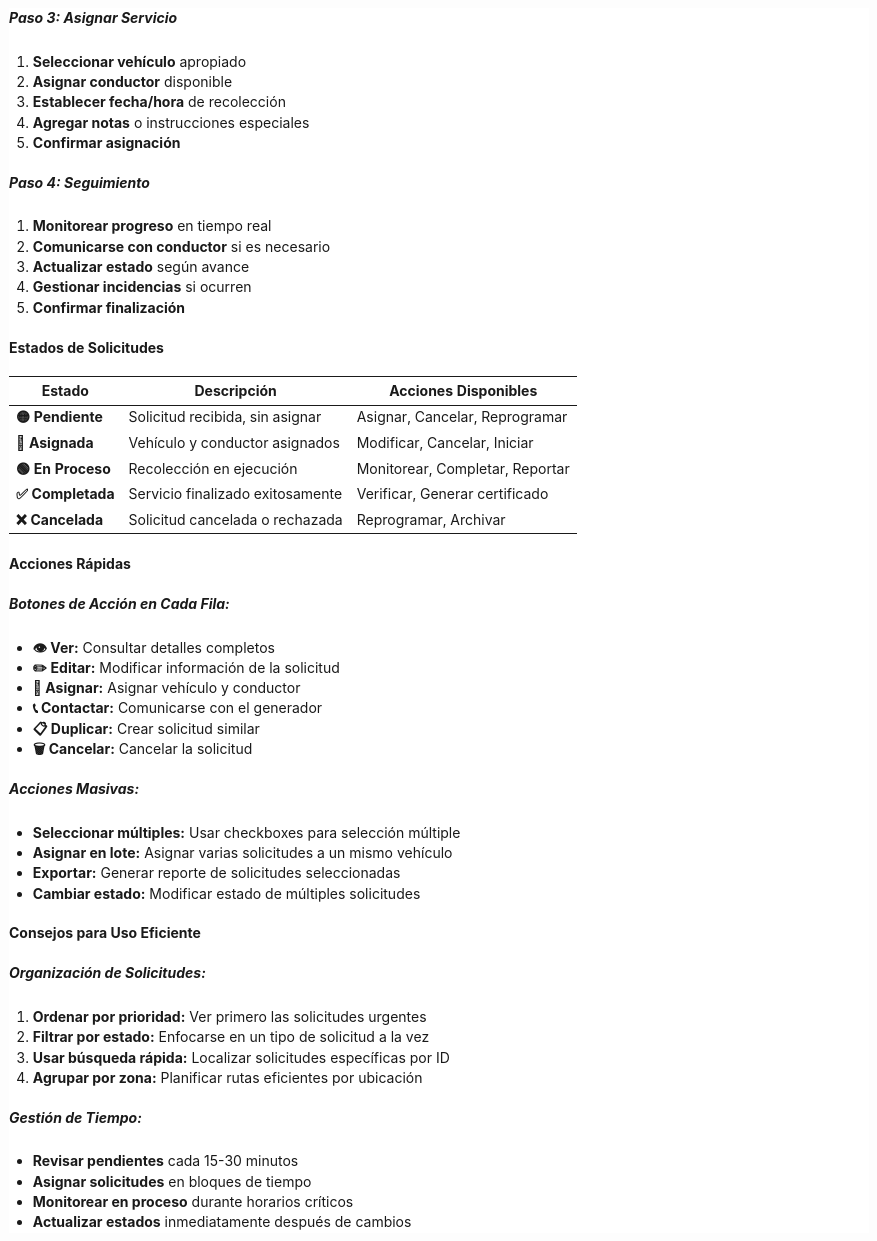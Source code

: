 ##### **Paso 3: Asignar Servicio**
1. **Seleccionar vehículo** apropiado
2. **Asignar conductor** disponible
3. **Establecer fecha/hora** de recolección
4. **Agregar notas** o instrucciones especiales
5. **Confirmar asignación**

##### **Paso 4: Seguimiento**
1. **Monitorear progreso** en tiempo real
2. **Comunicarse con conductor** si es necesario
3. **Actualizar estado** según avance
4. **Gestionar incidencias** si ocurren
5. **Confirmar finalización**

#### Estados de Solicitudes

| Estado | Descripción | Acciones Disponibles |
|--------|-------------|---------------------|
| **🟡 Pendiente** | Solicitud recibida, sin asignar | Asignar, Cancelar, Reprogramar |
| **🔵 Asignada** | Vehículo y conductor asignados | Modificar, Cancelar, Iniciar |
| **🟢 En Proceso** | Recolección en ejecución | Monitorear, Completar, Reportar |
| **✅ Completada** | Servicio finalizado exitosamente | Verificar, Generar certificado |
| **❌ Cancelada** | Solicitud cancelada o rechazada | Reprogramar, Archivar |

#### Acciones Rápidas

##### **Botones de Acción en Cada Fila:**
- **👁️ Ver:** Consultar detalles completos
- **✏️ Editar:** Modificar información de la solicitud
- **🚚 Asignar:** Asignar vehículo y conductor
- **📞 Contactar:** Comunicarse con el generador
- **📋 Duplicar:** Crear solicitud similar
- **🗑️ Cancelar:** Cancelar la solicitud

##### **Acciones Masivas:**
- **Seleccionar múltiples:** Usar checkboxes para selección múltiple
- **Asignar en lote:** Asignar varias solicitudes a un mismo vehículo
- **Exportar:** Generar reporte de solicitudes seleccionadas
- **Cambiar estado:** Modificar estado de múltiples solicitudes

#### Consejos para Uso Eficiente

##### **Organización de Solicitudes:**
1. **Ordenar por prioridad:** Ver primero las solicitudes urgentes
2. **Filtrar por estado:** Enfocarse en un tipo de solicitud a la vez
3. **Usar búsqueda rápida:** Localizar solicitudes específicas por ID
4. **Agrupar por zona:** Planificar rutas eficientes por ubicación

##### **Gestión de Tiempo:**
- **Revisar pendientes** cada 15-30 minutos
- **Asignar solicitudes** en bloques de tiempo
- **Monitorear en proceso** durante horarios críticos
- **Actualizar estados** inmediatamente después de cambios
